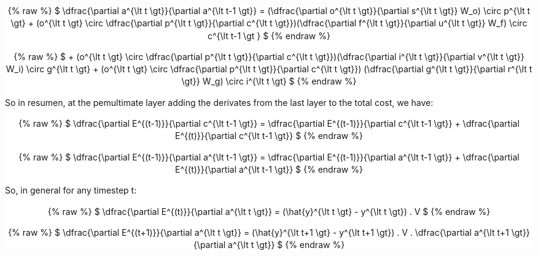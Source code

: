 <p align="center">
{% raw %}
  $
    \dfrac{\partial a^{\lt t \gt}}{\partial a^{\lt t-1 \gt}} = (\dfrac{\partial o^{\lt t \gt}}{\partial s^{\lt t \gt}} W_o) \circ p^{\lt t \gt} + (o^{\lt t \gt} \circ \dfrac{\partial p^{\lt t \gt}}{\partial c^{\lt t \gt}})(\dfrac{\partial f^{\lt t \gt}}{\partial u^{\lt t \gt}} W_f) \circ c^{\lt t-1 \gt }
  $
{% endraw %}
</p>

<p align="center">
{% raw %}
  $
    + (o^{\lt t \gt} \circ \dfrac{\partial p^{\lt t \gt}}{\partial c^{\lt t \gt}})(\dfrac{\partial i^{\lt t \gt}}{\partial v^{\lt t \gt}} W_i) \circ g^{\lt t \gt} + (o^{\lt t \gt} \circ \dfrac{\partial p^{\lt t \gt}}{\partial c^{\lt t \gt}}) (\dfrac{\partial g^{\lt t \gt}}{\partial r^{\lt t \gt}} W_g) \circ i^{\lt t \gt}
  $
{% endraw %}
</p>

So in resumen, at the pemultimate layer adding the derivates from the last layer to the total cost, we have:

<p align="center">
{% raw %}
  $
    \dfrac{\partial E^{(t-1)}}{\partial c^{\lt t-1 \gt}} = \dfrac{\partial E^{(t-1)}}{\partial c^{\lt t-1 \gt}} + \dfrac{\partial E^{(t)}}{\partial c^{\lt t-1 \gt}}
  $ 
{% endraw %}
</p>

<p align="center">
{% raw %}
  $
    \dfrac{\partial E^{(t-1)}}{\partial a^{\lt t-1 \gt}} = \dfrac{\partial E^{(t-1)}}{\partial a^{\lt t-1 \gt}} + \dfrac{\partial E^{(t)}}{\partial a^{\lt t-1 \gt}}
  $ 
{% endraw %}
</p>

So, in general for any timestep t:

<p align="center">
{% raw %}
  $
    \dfrac{\partial E^{(t)}}{\partial a^{\lt t \gt}} = (\hat{y}^{\lt t \gt} - y^{\lt t \gt}) . V
  $ 
{% endraw %}
</p>

<p align="center">
{% raw %}
  $
    \dfrac{\partial E^{(t+1)}}{\partial a^{\lt t \gt}} = (\hat{y}^{\lt t+1 \gt} - y^{\lt t+1 \gt}) . V . \dfrac{\partial a^{\lt t+1 \gt}}{\partial a^{\lt t \gt}}
  $ 
{% endraw %}
</p>
